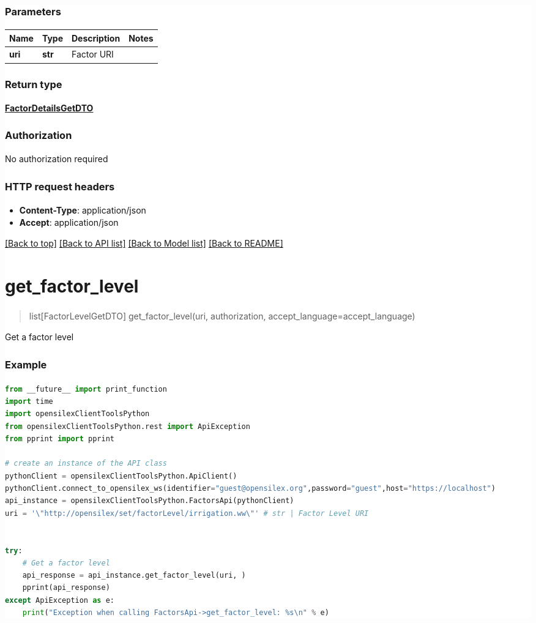 ### Parameters

Name | Type | Description  | Notes
------------- | ------------- | ------------- | -------------
 **uri** | **str**| Factor URI | 


### Return type

[**FactorDetailsGetDTO**](FactorDetailsGetDTO.md)

### Authorization

No authorization required

### HTTP request headers

 - **Content-Type**: application/json
 - **Accept**: application/json

[[Back to top]](#) [[Back to API list]](../README.md#documentation-for-api-endpoints) [[Back to Model list]](../README.md#documentation-for-models) [[Back to README]](../README.md)

# **get_factor_level**
> list[FactorLevelGetDTO] get_factor_level(uri, authorization, accept_language=accept_language)

Get a factor level



### Example
```python
from __future__ import print_function
import time
import opensilexClientToolsPython
from opensilexClientToolsPython.rest import ApiException
from pprint import pprint

# create an instance of the API class
pythonClient = opensilexClientToolsPython.ApiClient()
pythonClient.connect_to_opensilex_ws(identifier="guest@opensilex.org",password="guest",host="https://localhost")
api_instance = opensilexClientToolsPython.FactorsApi(pythonClient)
uri = '\"http://opensilex/set/factorLevel/irrigation.ww\"' # str | Factor Level URI


try:
    # Get a factor level
    api_response = api_instance.get_factor_level(uri, )
    pprint(api_response)
except ApiException as e:
    print("Exception when calling FactorsApi->get_factor_level: %s\n" % e)
```
